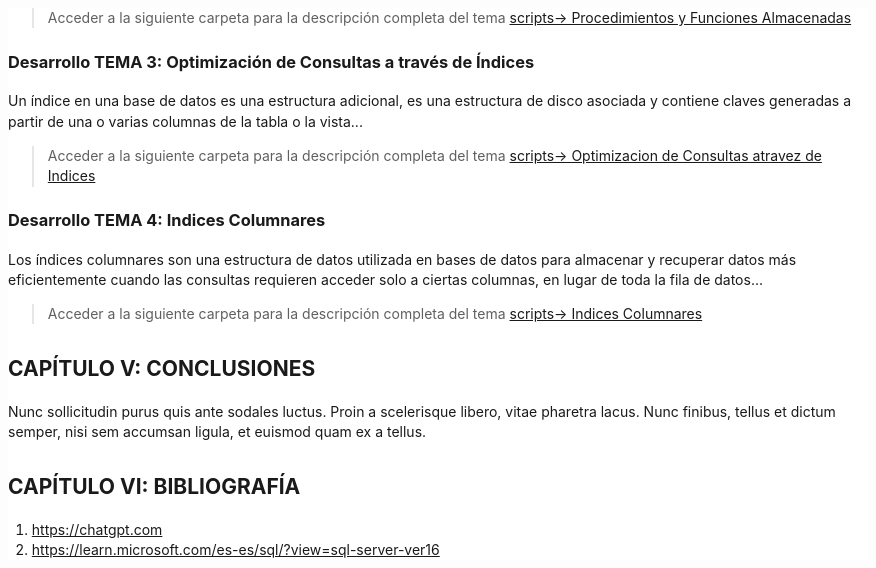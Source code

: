 > Acceder a la siguiente carpeta para la descripción completa del tema [scripts-> Procedimientos y Funciones Almacenadas](script/tema02_procedimientosFuncionesAlmacenadas)

### Desarrollo TEMA 3: Optimización de Consultas a través de Índices

Un índice en una base de datos es una estructura adicional, es una estructura de disco asociada y contiene claves generadas a partir de una o varias columnas de la tabla o la vista... 

> Acceder a la siguiente carpeta para la descripción completa del tema [scripts-> Optimizacion de Consultas atravez de Indices](script/tema03_optimizacionConsultasAtravezdeIndices)

### Desarrollo TEMA 4: Indices Columnares

Los índices columnares son una estructura de datos utilizada en bases de datos para almacenar y recuperar datos más eficientemente cuando las consultas requieren acceder solo a ciertas columnas, en lugar de toda la fila de datos...


> Acceder a la siguiente carpeta para la descripción completa del tema [scripts-> Indices Columnares](script/tema04_indicesColumnares)

## CAPÍTULO V: CONCLUSIONES

Nunc sollicitudin purus quis ante sodales luctus. Proin a scelerisque libero, vitae pharetra lacus. Nunc finibus, tellus et dictum semper, nisi sem accumsan ligula, et euismod quam ex a tellus. 



## CAPÍTULO VI: BIBLIOGRAFÍA

 1. https://chatgpt.com
 2. https://learn.microsoft.com/es-es/sql/?view=sql-server-ver16


